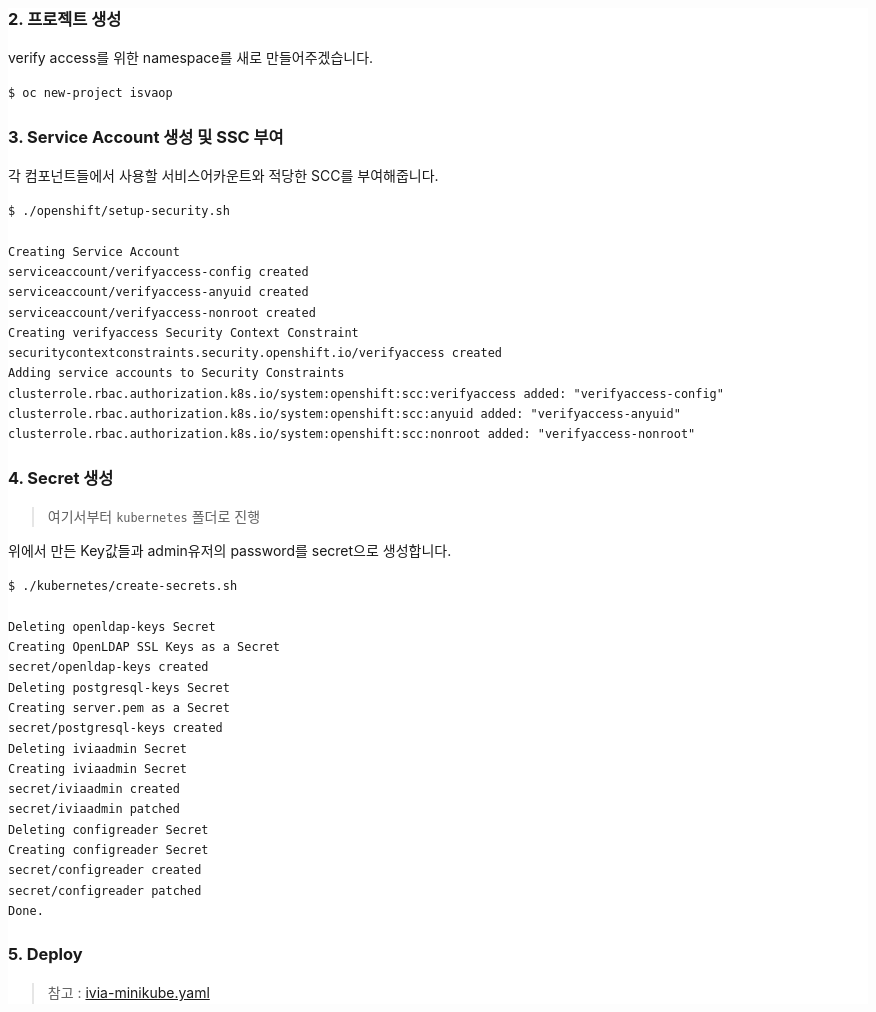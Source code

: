 ### 2. 프로젝트 생성
verify access를 위한 namespace를 새로 만들어주겠습니다.  
~~~
$ oc new-project isvaop
~~~

### 3. Service Account 생성 및 SSC 부여

각 컴포넌트들에서 사용할 서비스어카운트와 적당한 SCC를 부여해줍니다.  
~~~
$ ./openshift/setup-security.sh

Creating Service Account
serviceaccount/verifyaccess-config created
serviceaccount/verifyaccess-anyuid created
serviceaccount/verifyaccess-nonroot created
Creating verifyaccess Security Context Constraint
securitycontextconstraints.security.openshift.io/verifyaccess created
Adding service accounts to Security Constraints
clusterrole.rbac.authorization.k8s.io/system:openshift:scc:verifyaccess added: "verifyaccess-config"
clusterrole.rbac.authorization.k8s.io/system:openshift:scc:anyuid added: "verifyaccess-anyuid"
clusterrole.rbac.authorization.k8s.io/system:openshift:scc:nonroot added: "verifyaccess-nonroot"
~~~

### 4. Secret 생성

>여기서부터 `kubernetes` 폴더로 진행

위에서 만든 Key값들과 admin유저의 password를 secret으로 생성합니다.  
~~~
$ ./kubernetes/create-secrets.sh

Deleting openldap-keys Secret
Creating OpenLDAP SSL Keys as a Secret
secret/openldap-keys created
Deleting postgresql-keys Secret
Creating server.pem as a Secret
secret/postgresql-keys created
Deleting iviaadmin Secret
Creating iviaadmin Secret
secret/iviaadmin created
secret/iviaadmin patched
Deleting configreader Secret
Creating configreader Secret
secret/configreader created
secret/configreader patched
Done.
~~~

### 5. Deploy

> 참고 : [ivia-minikube.yaml](https://raw.githubusercontent.com/GRuuuuu/hololy-img-repo/refs/heads/main/2025/2025-07-07-verify-on-ocp.md/ivia-minikube.yaml)  

